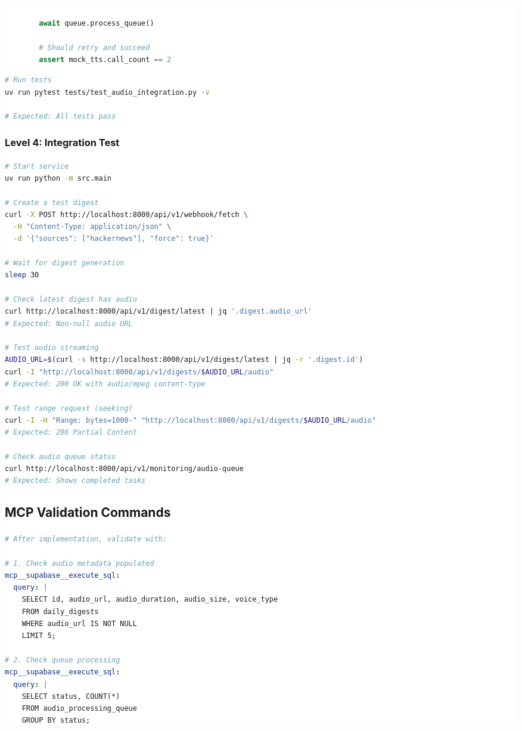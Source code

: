 ```python
        
        await queue.process_queue()
        
        # Should retry and succeed
        assert mock_tts.call_count == 2
```

```bash
# Run tests
uv run pytest tests/test_audio_integration.py -v

# Expected: All tests pass
```

### Level 4: Integration Test
```bash
# Start service
uv run python -m src.main

# Create a test digest
curl -X POST http://localhost:8000/api/v1/webhook/fetch \
  -H "Content-Type: application/json" \
  -d '{"sources": ["hackernews"], "force": true}'

# Wait for digest generation
sleep 30

# Check latest digest has audio
curl http://localhost:8000/api/v1/digest/latest | jq '.digest.audio_url'
# Expected: Non-null audio URL

# Test audio streaming
AUDIO_URL=$(curl -s http://localhost:8000/api/v1/digest/latest | jq -r '.digest.id')
curl -I "http://localhost:8000/api/v1/digests/$AUDIO_URL/audio"
# Expected: 200 OK with audio/mpeg content-type

# Test range request (seeking)
curl -I -H "Range: bytes=1000-" "http://localhost:8000/api/v1/digests/$AUDIO_URL/audio"
# Expected: 206 Partial Content

# Check audio queue status
curl http://localhost:8000/api/v1/monitoring/audio-queue
# Expected: Shows completed tasks
```

## MCP Validation Commands
```yaml
# After implementation, validate with:

# 1. Check audio metadata populated
mcp__supabase__execute_sql:
  query: |
    SELECT id, audio_url, audio_duration, audio_size, voice_type
    FROM daily_digests
    WHERE audio_url IS NOT NULL
    LIMIT 5;

# 2. Check queue processing
mcp__supabase__execute_sql:
  query: |
    SELECT status, COUNT(*) 
    FROM audio_processing_queue
    GROUP BY status;
```